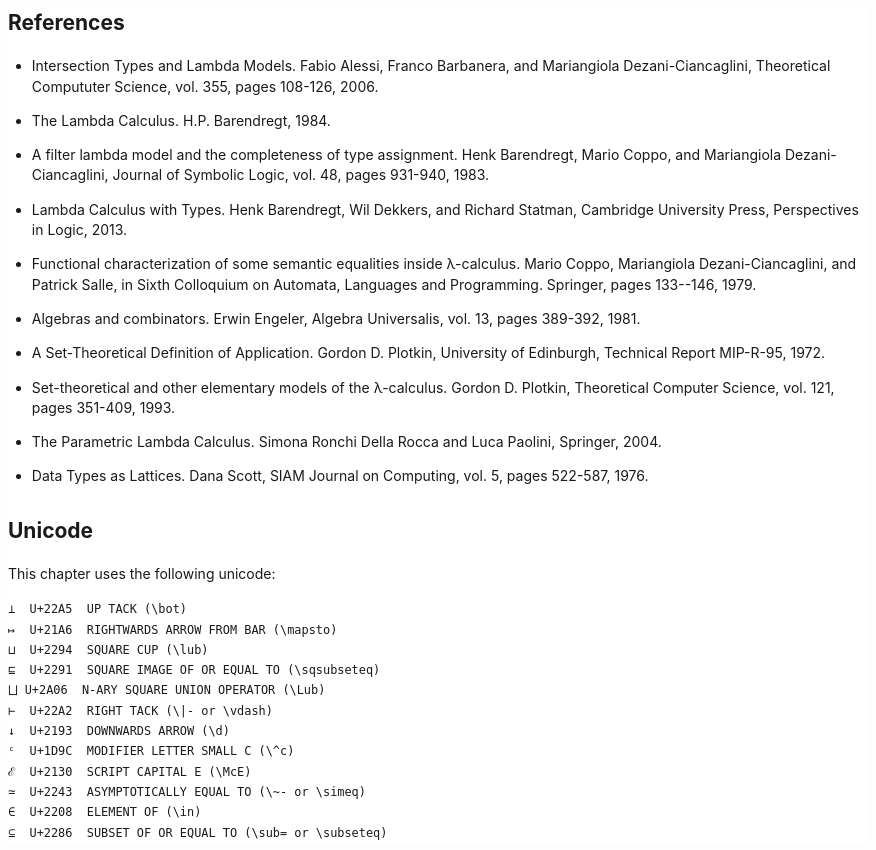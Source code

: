 
## References

* Intersection Types and Lambda Models.  Fabio Alessi, Franco
  Barbanera, and Mariangiola Dezani-Ciancaglini, Theoretical
  Compututer Science, vol. 355, pages 108-126, 2006.

* The Lambda Calculus. H.P. Barendregt, 1984.

* A filter lambda model and the completeness of type assignment.  Henk
  Barendregt, Mario Coppo, and Mariangiola Dezani-Ciancaglini, Journal
  of Symbolic Logic, vol. 48, pages 931-940, 1983.

* Lambda Calculus with Types. Henk Barendregt, Wil Dekkers, and
  Richard Statman, Cambridge University Press, Perspectives in Logic,
  2013.

* Functional characterization of some semantic equalities inside
  λ-calculus. Mario Coppo, Mariangiola Dezani-Ciancaglini, and Patrick
  Salle, in Sixth Colloquium on Automata, Languages and Programming.
  Springer, pages 133--146, 1979.

* Algebras and combinators. Erwin Engeler, Algebra Universalis,
  vol. 13, pages 389-392, 1981.

* A Set-Theoretical Definition of Application. Gordon D. Plotkin,
  University of Edinburgh, Technical Report MIP-R-95, 1972.

* Set-theoretical and other elementary models of the λ-calculus.
  Gordon D. Plotkin, Theoretical Computer Science, vol. 121,
  pages 351-409, 1993.

* The Parametric Lambda Calculus. Simona Ronchi Della Rocca and Luca
  Paolini, Springer, 2004.

* Data Types as Lattices. Dana Scott, SIAM Journal on Computing,
  vol. 5, pages 522-587, 1976.

## Unicode

This chapter uses the following unicode:

    ⊥  U+22A5  UP TACK (\bot)
    ↦  U+21A6  RIGHTWARDS ARROW FROM BAR (\mapsto)
    ⊔  U+2294  SQUARE CUP (\lub)
    ⊑  U+2291  SQUARE IMAGE OF OR EQUAL TO (\sqsubseteq)
    ⨆ U+2A06  N-ARY SQUARE UNION OPERATOR (\Lub)
    ⊢  U+22A2  RIGHT TACK (\|- or \vdash)
    ↓  U+2193  DOWNWARDS ARROW (\d)
    ᶜ  U+1D9C  MODIFIER LETTER SMALL C (\^c)
    ℰ  U+2130  SCRIPT CAPITAL E (\McE)
    ≃  U+2243  ASYMPTOTICALLY EQUAL TO (\~- or \simeq)
    ∈  U+2208  ELEMENT OF (\in)
    ⊆  U+2286  SUBSET OF OR EQUAL TO (\sub= or \subseteq)
